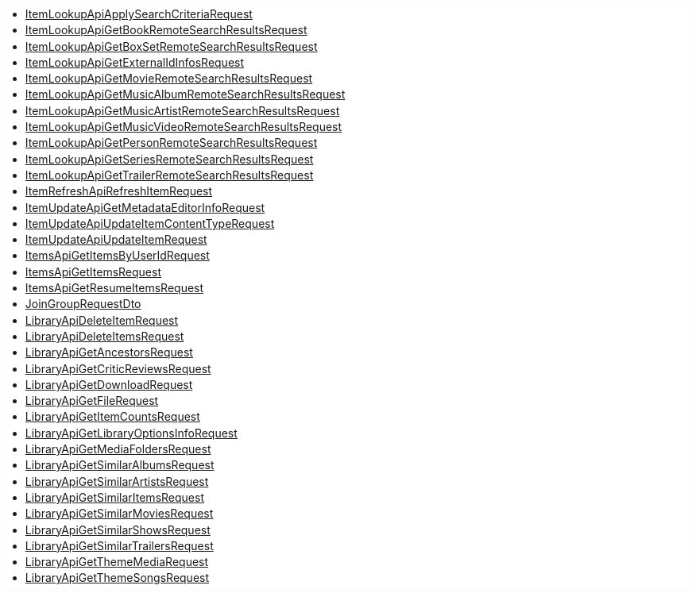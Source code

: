 - [ItemLookupApiApplySearchCriteriaRequest](../interfaces/generated_client.ItemLookupApiApplySearchCriteriaRequest.md)
- [ItemLookupApiGetBookRemoteSearchResultsRequest](../interfaces/generated_client.ItemLookupApiGetBookRemoteSearchResultsRequest.md)
- [ItemLookupApiGetBoxSetRemoteSearchResultsRequest](../interfaces/generated_client.ItemLookupApiGetBoxSetRemoteSearchResultsRequest.md)
- [ItemLookupApiGetExternalIdInfosRequest](../interfaces/generated_client.ItemLookupApiGetExternalIdInfosRequest.md)
- [ItemLookupApiGetMovieRemoteSearchResultsRequest](../interfaces/generated_client.ItemLookupApiGetMovieRemoteSearchResultsRequest.md)
- [ItemLookupApiGetMusicAlbumRemoteSearchResultsRequest](../interfaces/generated_client.ItemLookupApiGetMusicAlbumRemoteSearchResultsRequest.md)
- [ItemLookupApiGetMusicArtistRemoteSearchResultsRequest](../interfaces/generated_client.ItemLookupApiGetMusicArtistRemoteSearchResultsRequest.md)
- [ItemLookupApiGetMusicVideoRemoteSearchResultsRequest](../interfaces/generated_client.ItemLookupApiGetMusicVideoRemoteSearchResultsRequest.md)
- [ItemLookupApiGetPersonRemoteSearchResultsRequest](../interfaces/generated_client.ItemLookupApiGetPersonRemoteSearchResultsRequest.md)
- [ItemLookupApiGetSeriesRemoteSearchResultsRequest](../interfaces/generated_client.ItemLookupApiGetSeriesRemoteSearchResultsRequest.md)
- [ItemLookupApiGetTrailerRemoteSearchResultsRequest](../interfaces/generated_client.ItemLookupApiGetTrailerRemoteSearchResultsRequest.md)
- [ItemRefreshApiRefreshItemRequest](../interfaces/generated_client.ItemRefreshApiRefreshItemRequest.md)
- [ItemUpdateApiGetMetadataEditorInfoRequest](../interfaces/generated_client.ItemUpdateApiGetMetadataEditorInfoRequest.md)
- [ItemUpdateApiUpdateItemContentTypeRequest](../interfaces/generated_client.ItemUpdateApiUpdateItemContentTypeRequest.md)
- [ItemUpdateApiUpdateItemRequest](../interfaces/generated_client.ItemUpdateApiUpdateItemRequest.md)
- [ItemsApiGetItemsByUserIdRequest](../interfaces/generated_client.ItemsApiGetItemsByUserIdRequest.md)
- [ItemsApiGetItemsRequest](../interfaces/generated_client.ItemsApiGetItemsRequest.md)
- [ItemsApiGetResumeItemsRequest](../interfaces/generated_client.ItemsApiGetResumeItemsRequest.md)
- [JoinGroupRequestDto](../interfaces/generated_client.JoinGroupRequestDto.md)
- [LibraryApiDeleteItemRequest](../interfaces/generated_client.LibraryApiDeleteItemRequest.md)
- [LibraryApiDeleteItemsRequest](../interfaces/generated_client.LibraryApiDeleteItemsRequest.md)
- [LibraryApiGetAncestorsRequest](../interfaces/generated_client.LibraryApiGetAncestorsRequest.md)
- [LibraryApiGetCriticReviewsRequest](../interfaces/generated_client.LibraryApiGetCriticReviewsRequest.md)
- [LibraryApiGetDownloadRequest](../interfaces/generated_client.LibraryApiGetDownloadRequest.md)
- [LibraryApiGetFileRequest](../interfaces/generated_client.LibraryApiGetFileRequest.md)
- [LibraryApiGetItemCountsRequest](../interfaces/generated_client.LibraryApiGetItemCountsRequest.md)
- [LibraryApiGetLibraryOptionsInfoRequest](../interfaces/generated_client.LibraryApiGetLibraryOptionsInfoRequest.md)
- [LibraryApiGetMediaFoldersRequest](../interfaces/generated_client.LibraryApiGetMediaFoldersRequest.md)
- [LibraryApiGetSimilarAlbumsRequest](../interfaces/generated_client.LibraryApiGetSimilarAlbumsRequest.md)
- [LibraryApiGetSimilarArtistsRequest](../interfaces/generated_client.LibraryApiGetSimilarArtistsRequest.md)
- [LibraryApiGetSimilarItemsRequest](../interfaces/generated_client.LibraryApiGetSimilarItemsRequest.md)
- [LibraryApiGetSimilarMoviesRequest](../interfaces/generated_client.LibraryApiGetSimilarMoviesRequest.md)
- [LibraryApiGetSimilarShowsRequest](../interfaces/generated_client.LibraryApiGetSimilarShowsRequest.md)
- [LibraryApiGetSimilarTrailersRequest](../interfaces/generated_client.LibraryApiGetSimilarTrailersRequest.md)
- [LibraryApiGetThemeMediaRequest](../interfaces/generated_client.LibraryApiGetThemeMediaRequest.md)
- [LibraryApiGetThemeSongsRequest](../interfaces/generated_client.LibraryApiGetThemeSongsRequest.md)